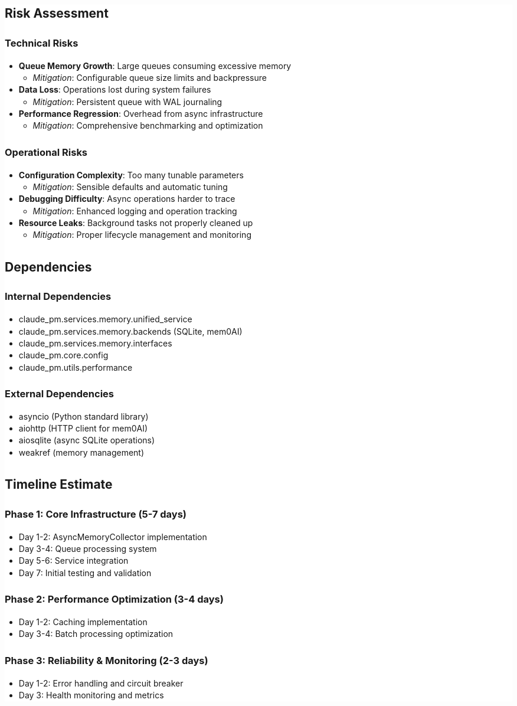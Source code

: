 ## Risk Assessment

### Technical Risks
- **Queue Memory Growth**: Large queues consuming excessive memory
  - *Mitigation*: Configurable queue size limits and backpressure
- **Data Loss**: Operations lost during system failures
  - *Mitigation*: Persistent queue with WAL journaling
- **Performance Regression**: Overhead from async infrastructure
  - *Mitigation*: Comprehensive benchmarking and optimization

### Operational Risks
- **Configuration Complexity**: Too many tunable parameters
  - *Mitigation*: Sensible defaults and automatic tuning
- **Debugging Difficulty**: Async operations harder to trace
  - *Mitigation*: Enhanced logging and operation tracking
- **Resource Leaks**: Background tasks not properly cleaned up
  - *Mitigation*: Proper lifecycle management and monitoring

## Dependencies

### Internal Dependencies
- claude_pm.services.memory.unified_service
- claude_pm.services.memory.backends (SQLite, mem0AI)
- claude_pm.services.memory.interfaces
- claude_pm.core.config
- claude_pm.utils.performance

### External Dependencies
- asyncio (Python standard library)
- aiohttp (HTTP client for mem0AI)
- aiosqlite (async SQLite operations)
- weakref (memory management)

## Timeline Estimate

### Phase 1: Core Infrastructure (5-7 days)
- Day 1-2: AsyncMemoryCollector implementation
- Day 3-4: Queue processing system
- Day 5-6: Service integration
- Day 7: Initial testing and validation

### Phase 2: Performance Optimization (3-4 days)
- Day 1-2: Caching implementation
- Day 3-4: Batch processing optimization

### Phase 3: Reliability & Monitoring (2-3 days)
- Day 1-2: Error handling and circuit breaker
- Day 3: Health monitoring and metrics
